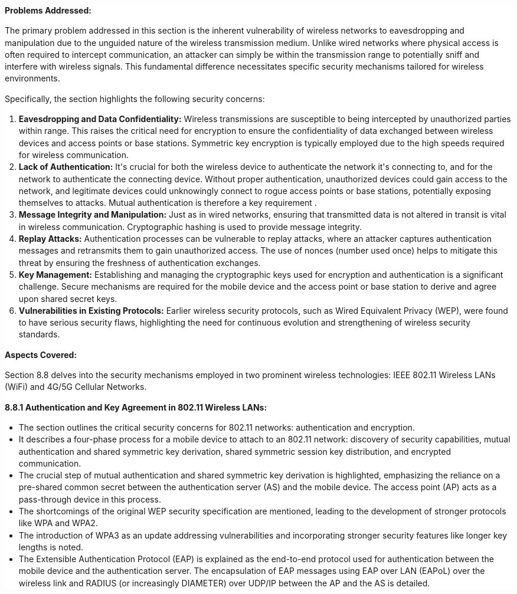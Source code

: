 **Problems Addressed:**

The primary problem addressed in this section is the inherent vulnerability of wireless networks to eavesdropping and manipulation due to the unguided nature of the wireless transmission medium\. Unlike wired networks where physical access is often required to intercept communication\, an attacker can simply be within the transmission range to potentially sniff and interfere with wireless signals\. This fundamental difference necessitates specific security mechanisms tailored for wireless environments\.

Specifically\, the section highlights the following security concerns:
1. **Eavesdropping and Data Confidentiality:** Wireless transmissions are susceptible to being intercepted by unauthorized parties within range\. This raises the critical need for encryption to ensure the confidentiality of data exchanged between wireless devices and access points or base stations\. Symmetric key encryption is typically employed due to the high speeds required for wireless communication\.
1. **Lack of Authentication:** It's crucial for both the wireless device to authenticate the network it's connecting to\, and for the network to authenticate the connecting device\. Without proper authentication\, unauthorized devices could gain access to the network\, and legitimate devices could unknowingly connect to rogue access points or base stations\, potentially exposing themselves to attacks\. Mutual authentication is therefore a key requirement \.
1. **Message Integrity and Manipulation:** Just as in wired networks\, ensuring that transmitted data is not altered in transit is vital in wireless communication\. Cryptographic hashing is used to provide message integrity\.
1. **Replay Attacks:** Authentication processes can be vulnerable to replay attacks\, where an attacker captures authentication messages and retransmits them to gain unauthorized access\. The use of nonces \(number used once\) helps to mitigate this threat by ensuring the freshness of authentication exchanges\.
1. **Key Management:** Establishing and managing the cryptographic keys used for encryption and authentication is a significant challenge\. Secure mechanisms are required for the mobile device and the access point or base station to derive and agree upon shared secret keys\.
1. **Vulnerabilities in Existing Protocols:** Earlier wireless security protocols\, such as Wired Equivalent Privacy \(WEP\)\, were found to have serious security flaws\, highlighting the need for continuous evolution and strengthening of wireless security standards\.

**Aspects Covered:**

Section 8\.8 delves into the security mechanisms employed in two prominent wireless technologies: IEEE 802\.11 Wireless LANs \(WiFi\) and 4G/5G Cellular Networks\.

**8\.8\.1 Authentication and Key Agreement in 802\.11 Wireless LANs:**
- The section outlines the critical security concerns for 802\.11 networks: authentication and encryption\.
- It describes a four\-phase process for a mobile device to attach to an 802\.11 network: discovery of security capabilities\, mutual authentication and shared symmetric key derivation\, shared symmetric session key distribution\, and encrypted communication\.
- The crucial step of mutual authentication and shared symmetric key derivation is highlighted\, emphasizing the reliance on a pre\-shared common secret between the authentication server \(AS\) and the mobile device\. The access point \(AP\) acts as a pass\-through device in this process\.
- The shortcomings of the original WEP security specification are mentioned\, leading to the development of stronger protocols like WPA and WPA2\.
- The introduction of WPA3 as an update addressing vulnerabilities and incorporating stronger security features like longer key lengths is noted\.
- The Extensible Authentication Protocol \(EAP\) is explained as the end\-to\-end protocol used for authentication between the mobile device and the authentication server\. The encapsulation of EAP messages using EAP over LAN \(EAPoL\) over the wireless link and RADIUS \(or increasingly DIAMETER\) over UDP/IP between the AP and the AS is detailed\.

